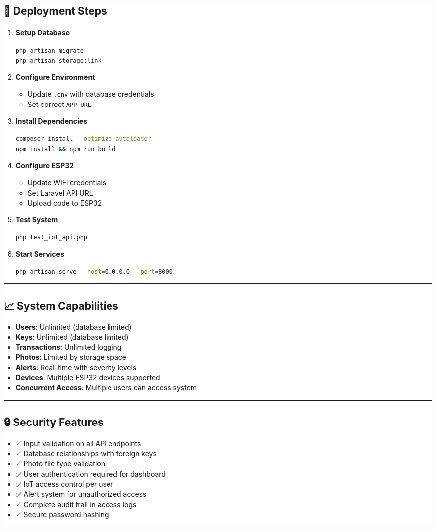 
## 🚀 Deployment Steps

1. **Setup Database**
   ```bash
   php artisan migrate
   php artisan storage:link
   ```

2. **Configure Environment**
   - Update `.env` with database credentials
   - Set correct `APP_URL`

3. **Install Dependencies**
   ```bash
   composer install --optimize-autoloader
   npm install && npm run build
   ```

4. **Configure ESP32**
   - Update WiFi credentials
   - Set Laravel API URL
   - Upload code to ESP32

5. **Test System**
   ```bash
   php test_iot_api.php
   ```

6. **Start Services**
   ```bash
   php artisan serve --host=0.0.0.0 --port=8000
   ```

---

## 📈 System Capabilities

- **Users**: Unlimited (database limited)
- **Keys**: Unlimited (database limited)
- **Transactions**: Unlimited logging
- **Photos**: Limited by storage space
- **Alerts**: Real-time with severity levels
- **Devices**: Multiple ESP32 devices supported
- **Concurrent Access**: Multiple users can access system

---

## 🔒 Security Features

- ✅ Input validation on all API endpoints
- ✅ Database relationships with foreign keys
- ✅ Photo file type validation
- ✅ User authentication required for dashboard
- ✅ IoT access control per user
- ✅ Alert system for unauthorized access
- ✅ Complete audit trail in access logs
- ✅ Secure password hashing

---